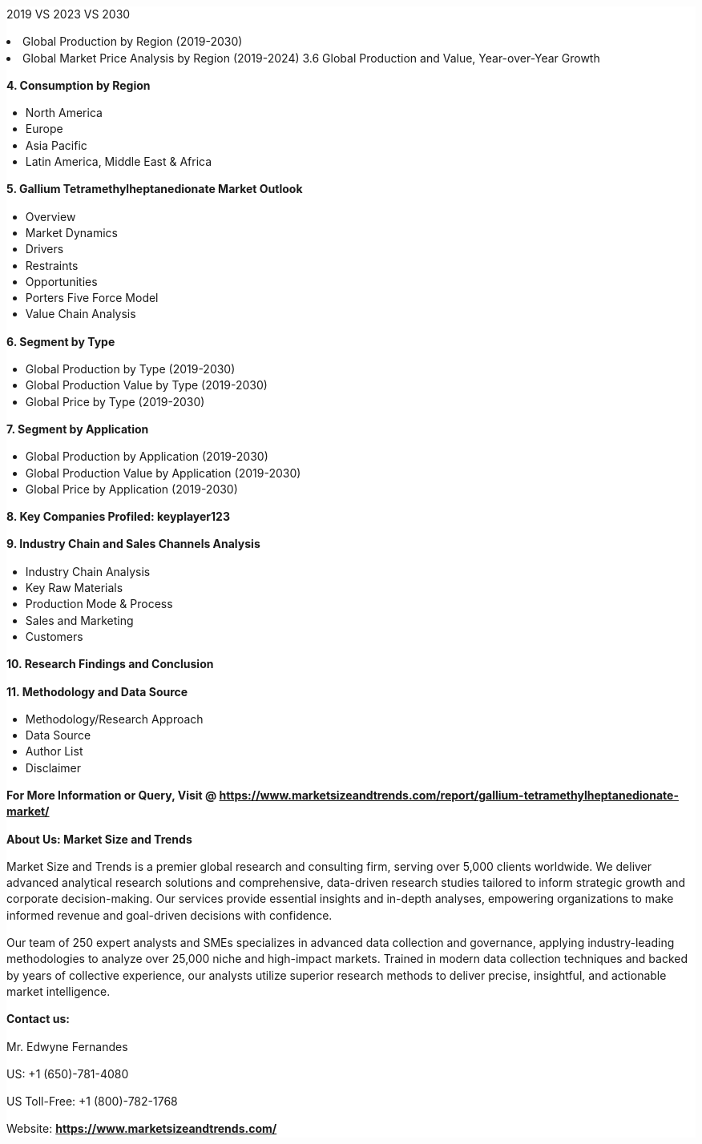 2019 VS 2023 VS 2030</li><li>Global Production by Region (2019-2030)</li><li>Global Market Price Analysis by Region (2019-2024) 3.6 Global Production and Value, Year-over-Year Growth</li></ul><p><strong>4. Consumption by Region</strong></p><ul><li>North America</li><li>Europe</li><li>Asia Pacific</li><li>Latin America, Middle East &amp; Africa</li></ul><p><strong>5. Gallium Tetramethylheptanedionate Market Outlook</strong></p><ul><li>Overview</li><li>Market Dynamics</li><li>Drivers</li><li>Restraints</li><li>Opportunities</li><li>Porters Five Force Model</li><li>Value Chain Analysis&nbsp;</li></ul><p><strong>6. Segment by Type</strong></p><ul><li>Global Production by Type (2019-2030)</li><li>Global Production Value by Type (2019-2030)</li><li>Global Price by Type (2019-2030)</li></ul><p><strong>7. Segment by Application</strong></p><ul><li>Global Production by Application (2019-2030)</li><li>Global Production Value by Application (2019-2030)</li><li>Global Price by Application (2019-2030)</li></ul><p><strong>8. Key Companies Profiled: keyplayer123</strong></p><p><strong>9. Industry Chain and Sales Channels Analysis</strong></p><ul><li>Industry Chain Analysis</li><li>Key Raw Materials</li><li>Production Mode &amp; Process</li><li>Sales and Marketing</li><li>Customers</li></ul><p><strong>10. Research Findings and Conclusion</strong></p><p><strong>11. Methodology and Data Source</strong></p><ul><li>Methodology/Research Approach</li><li>Data Source</li><li>Author List</li><li>Disclaimer</li></ul></p><p><strong>For More Information or Query, Visit @ <a href="https://www.marketsizeandtrends.com/report/gallium-tetramethylheptanedionate-market/">https://www.marketsizeandtrends.com/report/gallium-tetramethylheptanedionate-market/</a></strong></p><p><strong>About Us: Market Size and Trends</strong></p><p>Market Size and Trends is a premier global research and consulting firm, serving over 5,000 clients worldwide. We deliver advanced analytical research solutions and comprehensive, data-driven research studies tailored to inform strategic growth and corporate decision-making. Our services provide essential insights and in-depth analyses, empowering organizations to make informed revenue and goal-driven decisions with confidence.</p><p>Our team of 250 expert analysts and SMEs specializes in advanced data collection and governance, applying industry-leading methodologies to analyze over 25,000 niche and high-impact markets. Trained in modern data collection techniques and backed by years of collective experience, our analysts utilize superior research methods to deliver precise, insightful, and actionable market intelligence.</p><p><strong>Contact us:</strong></p><p>Mr. Edwyne Fernandes</p><p>US: +1 (650)-781-4080</p><p>US Toll-Free: +1 (800)-782-1768</p><p>Website: <strong><a href="https://www.marketsizeandtrends.com/">https://www.marketsizeandtrends.com/</a></strong></p>
